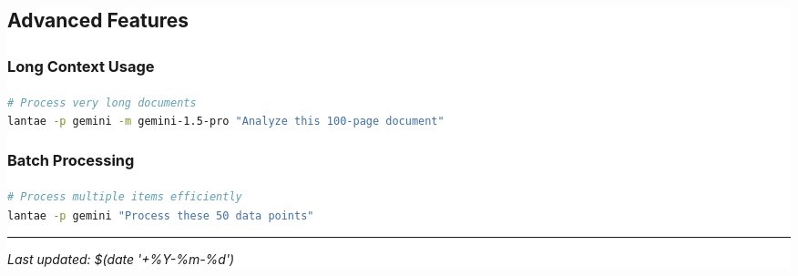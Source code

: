 ## Advanced Features

### Long Context Usage
```bash
# Process very long documents
lantae -p gemini -m gemini-1.5-pro "Analyze this 100-page document"
```

### Batch Processing
```bash
# Process multiple items efficiently
lantae -p gemini "Process these 50 data points"
```

---
*Last updated: $(date '+%Y-%m-%d')*